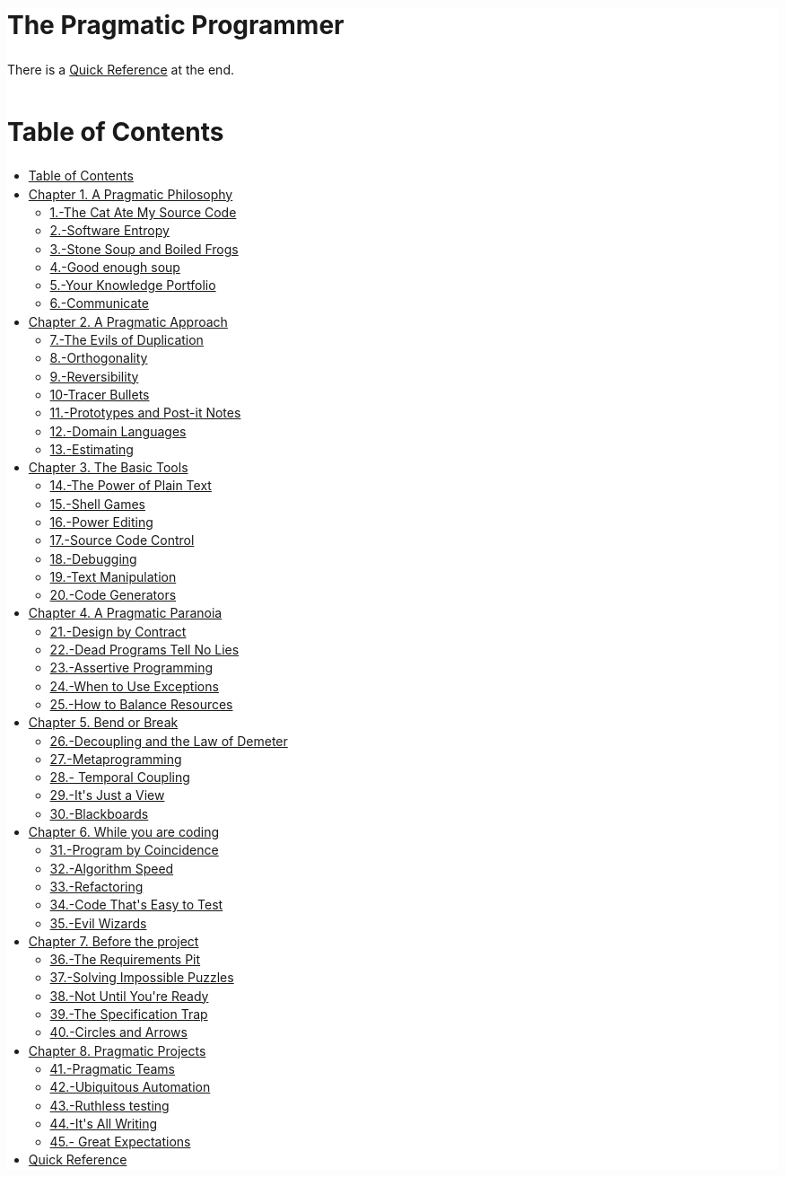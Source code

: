 # The Pragmatic Programmer

There is a [Quick Reference](#quick-reference) at the end.



# Table of Contents

- [Table of Contents](#table-of-contents)
- [Chapter 1. A Pragmatic Philosophy](#chapter-1-a-pragmatic-philosophy)
    - [1.-The Cat Ate My Source Code](#1-the-cat-ate-my-source-code)
    - [2.-Software Entropy](#2-software-entropy)
    - [3.-Stone Soup and Boiled Frogs](#3-stone-soup-and-boiled-frogs)
    - [4.-Good enough soup](#4-good-enough-soup)
    - [5.-Your Knowledge Portfolio](#5-your-knowledge-portfolio)
    - [6.-Communicate](#6-communicate)
- [Chapter 2. A Pragmatic Approach](#chapter-2-a-pragmatic-approach)
    - [7.-The Evils of Duplication](#7-the-evils-of-duplication)
    - [8.-Orthogonality](#8-orthogonality)
    - [9.-Reversibility](#9-reversibility)
    - [10-Tracer Bullets](#10-tracer-bullets)
    - [11.-Prototypes and Post-it Notes](#11-prototypes-and-post-it-notes)
    - [12.-Domain Languages](#12-domain-languages)
    - [13.-Estimating](#13-estimating)
- [Chapter 3. The Basic Tools](#chapter-3-the-basic-tools)
    - [14.-The Power of Plain Text](#14-the-power-of-plain-text)
    - [15.-Shell Games](#15-shell-games)
    - [16.-Power Editing](#16-power-editing)
    - [17.-Source Code Control](#17-source-code-control)
    - [18.-Debugging](#18-debugging)
    - [19.-Text Manipulation](#19-text-manipulation)
    - [20.-Code Generators](#20-code-generators)
- [Chapter 4. A Pragmatic Paranoia](#chapter-4-a-pragmatic-paranoia)
    - [21.-Design by Contract](#21-design-by-contract)
    - [22.-Dead Programs Tell No Lies](#22-dead-programs-tell-no-lies)
    - [23.-Assertive Programming](#23-assertive-programming)
    - [24.-When to Use Exceptions](#24-when-to-use-exceptions)
    - [25.-How to Balance Resources](#25-how-to-balance-resources)
- [Chapter 5. Bend or Break](#chapter-5-bend-or-break)
    - [26.-Decoupling and the Law of Demeter](#26-decoupling-and-the-law-of-demeter)
    - [27.-Metaprogramming](#27-metaprogramming)
    - [28.- Temporal Coupling](#28-temporal-coupling)
    - [29.-It's Just a View](#29-its-just-a-view)
    - [30.-Blackboards](#30-blackboards)
- [Chapter 6. While you are coding](#chapter-6-while-you-are-coding)
    - [31.-Program by Coincidence](#31-program-by-coincidence)
    - [32.-Algorithm Speed](#32-algorithm-speed)
    - [33.-Refactoring](#33-refactoring)
    - [34.-Code That's Easy to Test](#34-code-thats-easy-to-test)
    - [35.-Evil Wizards](#35-evil-wizards)
- [Chapter 7. Before the project](#chapter-7-before-the-project)
    - [36.-The Requirements Pit](#36-the-requirements-pit)
    - [37.-Solving Impossible Puzzles](#37-solving-impossible-puzzles)
    - [38.-Not Until You're Ready](#38-not-until-youre-ready)
    - [39.-The Specification Trap](#39-the-specification-trap)
    - [40.-Circles and Arrows](#40-circles-and-arrows)
- [Chapter 8. Pragmatic Projects](#chapter-8-pragmatic-projects)
    - [41.-Pragmatic Teams](#41-pragmatic-teams)
    - [42.-Ubiquitous Automation](#42-ubiquitous-automation)
    - [43.-Ruthless testing](#43-ruthless-testing)
    - [44.-It's All Writing](#44-its-all-writing)
    - [45.- Great Expectations](#45-great-expectations)
- [Quick Reference](#quick-reference)